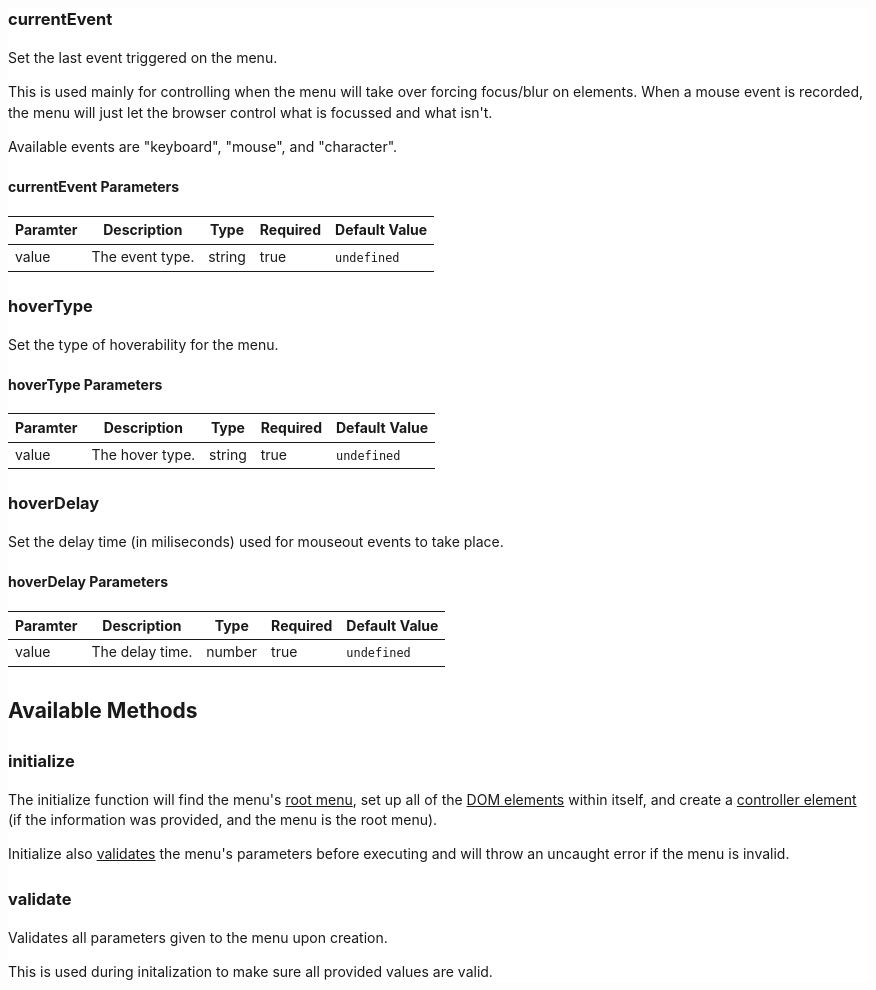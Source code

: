 ### currentEvent

Set the last event triggered on the menu.

This is used mainly for controlling when the menu will take over forcing focus/blur on elements. When a mouse event is recorded, the menu will just let the browser control what is focussed and what isn't.

Available events are "keyboard", "mouse", and "character".

#### currentEvent Parameters

| Paramter | Description | Type | Required | Default Value |
| --- | --- | --- | --- | --- |
| value | The event type. | string | true | `undefined` |

### hoverType

Set the type of hoverability for the menu.

#### hoverType Parameters

| Paramter | Description | Type | Required | Default Value |
| --- | --- | --- | --- | --- |
| value | The hover type. | string | true | `undefined` |

### hoverDelay

Set the delay time (in miliseconds) used for mouseout events to take place.

#### hoverDelay Parameters

| Paramter | Description | Type | Required | Default Value |
| --- | --- | --- | --- | --- |
| value | The delay time. | number | true | `undefined` |

## Available Methods

### initialize

The initialize function will find the menu's [root menu](#findRootMenu), set up all of the [DOM elements](#setDOMElements) within itself, and create a [controller element](menuToggle.md) (if the information was provided, and the menu is the root menu).

Initialize also [validates](#validate) the menu's parameters before executing and will throw an uncaught error if the menu is invalid.

### validate

Validates all parameters given to the menu upon creation.

This is used during initalization to make sure all provided values are valid.
